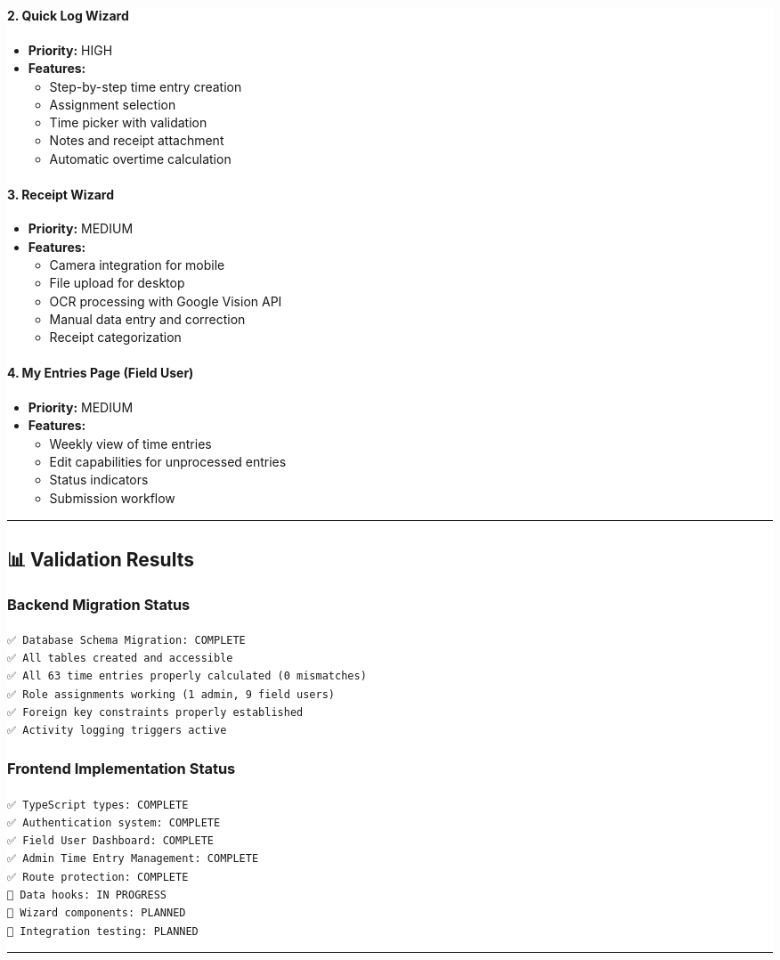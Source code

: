 #### **2. Quick Log Wizard**

- **Priority:** HIGH
- **Features:**
  - Step-by-step time entry creation
  - Assignment selection
  - Time picker with validation
  - Notes and receipt attachment
  - Automatic overtime calculation

#### **3. Receipt Wizard**

- **Priority:** MEDIUM
- **Features:**
  - Camera integration for mobile
  - File upload for desktop
  - OCR processing with Google Vision API
  - Manual data entry and correction
  - Receipt categorization

#### **4. My Entries Page (Field User)**

- **Priority:** MEDIUM
- **Features:**
  - Weekly view of time entries
  - Edit capabilities for unprocessed entries
  - Status indicators
  - Submission workflow

---

## 📊 **Validation Results**

### **Backend Migration Status**

```
✅ Database Schema Migration: COMPLETE
✅ All tables created and accessible
✅ All 63 time entries properly calculated (0 mismatches)
✅ Role assignments working (1 admin, 9 field users)
✅ Foreign key constraints properly established
✅ Activity logging triggers active
```

### **Frontend Implementation Status**

```
✅ TypeScript types: COMPLETE
✅ Authentication system: COMPLETE
✅ Field User Dashboard: COMPLETE
✅ Admin Time Entry Management: COMPLETE
✅ Route protection: COMPLETE
🔄 Data hooks: IN PROGRESS
🔄 Wizard components: PLANNED
🔄 Integration testing: PLANNED
```

---